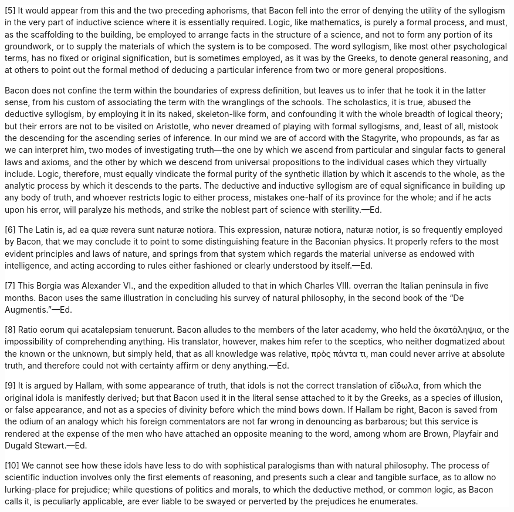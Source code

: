 [5] It would appear from this and the two preceding aphorisms, that Bacon fell into the error of denying the utility of the syllogism in the very part of inductive science where it is essentially required. Logic, like mathematics, is purely a formal process, and must, as the scaffolding to the building, be employed to arrange facts in the structure of a science, and not to form any portion of its groundwork, or to supply the materials of which the system is to be composed. The word syllogism, like most other psychological terms, has no fixed or original signification, but is sometimes employed, as it was by the Greeks, to denote general reasoning, and at others to point out the formal method of deducing a particular inference from two or more general propositions. 

Bacon does not confine the term within the boundaries of express definition, but leaves us to infer that he took it in the latter sense, from his custom of associating the term with the wranglings of the schools. The scholastics, it is true, abused the deductive syllogism, by employing it in its naked, skeleton-like form, and confounding it with the whole breadth of logical theory; but their errors are not to be visited on Aristotle, who never dreamed of playing with formal syllogisms, and, least of all, mistook the descending for the ascending series of inference. In our mind we are of accord with the Stagyrite, who propounds, as far as we can interpret him, two modes of investigating truth—the one by which we ascend from particular and singular facts to general laws and axioms, and the other by which we descend from universal propositions to the individual cases which they virtually include. Logic, therefore, must equally vindicate the formal purity of the synthetic illation by which it ascends to the whole, as the analytic process by which it descends to the parts. The deductive and inductive syllogism are of equal significance in building up any body of truth, and whoever restricts logic to either process, mistakes one-half of its province for the whole; and if he acts upon his error, will paralyze his methods, and strike the noblest part of science with sterility.—Ed.

[6] The Latin is, ad ea quæ revera sunt naturæ notiora. This expression, naturæ notiora, naturæ notior, is so frequently employed by Bacon, that we may conclude it to point to some distinguishing feature in the Baconian physics. It properly refers to the most evident principles and laws of nature, and springs from that system which regards the material universe as endowed with intelligence, and acting according to rules either fashioned or clearly understood by itself.—Ed.

[7] This Borgia was Alexander VI., and the expedition alluded to that in which Charles VIII. overran the Italian peninsula in five months. Bacon uses the same illustration in concluding his survey of natural philosophy, in the second book of the “De Augmentis.”—Ed.

[8] Ratio eorum qui acatalepsiam tenuerunt. Bacon alludes to the members of the later academy, who held the ἀκατάληψια, or the impossibility of comprehending anything. His translator, however, makes him refer to the sceptics, who neither dogmatized about the known or the unknown, but simply held, that as all knowledge was relative, πρòς πάντα τι, man could never arrive at absolute truth, and therefore could not with certainty affirm or deny anything.—Ed.

[9] It is argued by Hallam, with some appearance of truth, that idols is not the correct translation of εἴδωλα, from which the original idola is manifestly derived; but that Bacon used it in the literal sense attached to it by the Greeks, as a species of illusion, or false appearance, and not as a species of divinity before which the mind bows down. If Hallam be right, Bacon is saved from the odium of an analogy which his foreign commentators are not far wrong in denouncing as barbarous; but this service is rendered at the expense of the men who have attached an opposite meaning to the word, among whom are Brown, Playfair and Dugald Stewart.—Ed.

[10] We cannot see how these idols have less to do with sophistical paralogisms than with natural philosophy. The process of scientific induction involves only the first elements of reasoning, and presents such a clear and tangible surface, as to allow no lurking-place for prejudice; while questions of politics and morals, to which the deductive method, or common logic, as Bacon calls it, is peculiarly applicable, are ever liable to be swayed or perverted by the prejudices he enumerates. 
